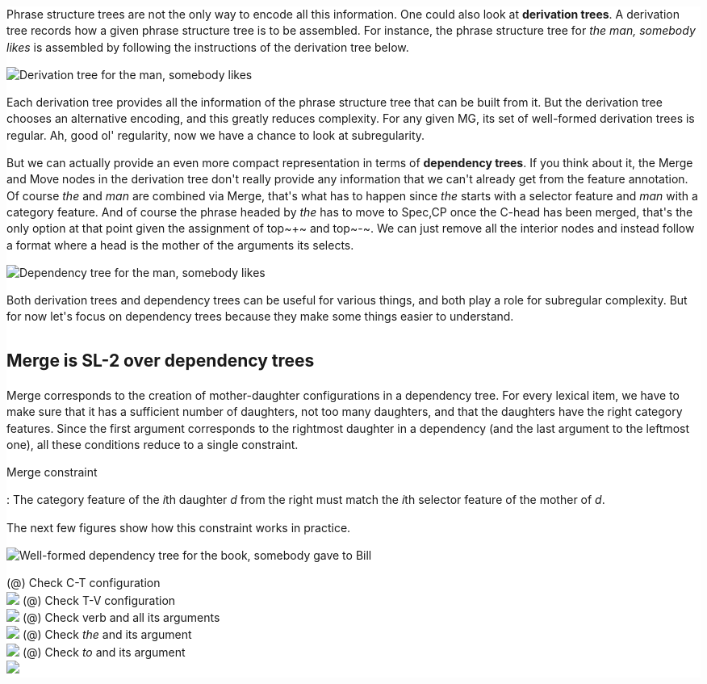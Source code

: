 Phrase structure trees are not the only way to encode all this information.
One could also look at **derivation trees**.
A derivation tree records how a given phrase structure tree is to be assembled.
For instance, the phrase structure tree for *the man, somebody likes* is assembled by following the instructions of the derivation tree below.

![Derivation tree for *the man, somebody likes*]({static}/img/thomas/subreg_tutorials/mgtree_16.svg)

Each derivation tree provides all the information of the phrase structure tree that can be built from it.
But the derivation tree chooses an alternative encoding, and this greatly reduces complexity.
For any given MG, its set of well-formed derivation trees is regular.
Ah, good ol' regularity, now we have a chance to look at subregularity.

But we can actually provide an even more compact representation in terms of **dependency trees**.
If you think about it, the Merge and Move nodes in the derivation tree don't really provide any information that we can't already get from the feature annotation.
Of course *the* and *man* are combined via Merge, that's what has to happen since *the* starts with a selector feature and *man* with a category feature.
And of course the phrase headed by *the* has to move to Spec,CP once the C-head has been merged, that's the only option at that point given the assignment of top~+~ and top~-~.
We can just remove all the interior nodes and instead follow a format where a head is the mother of the arguments its selects.

![Dependency tree for *the man, somebody likes*]({static}/img/thomas/subreg_tutorials/mgtree_17.svg)

Both derivation trees and dependency trees can be useful for various things, and both play a role for subregular complexity.
But for now let's focus on dependency trees because they make some things easier to understand.

## Merge is SL-2 over dependency trees

Merge corresponds to the creation of mother-daughter configurations in a dependency tree.
For every lexical item, we have to make sure that it has a sufficient number of daughters, not too many daughters, and that the daughters have the right category features.
Since the first argument corresponds to the rightmost daughter in a dependency (and the last argument to the leftmost one), all these conditions reduce to a single constraint.

Merge constraint

: The category feature of the *i*th daughter *d* from the right must match the *i*th selector feature of the mother of *d*.

The next few figures show how this constraint works in practice.

![Well-formed dependency tree for *the book, somebody gave to Bill*]({static}/img/thomas/subreg_tutorials/mgtree_18.svg)

(@) Check C-T configuration  
![]({static}/img/thomas/subreg_tutorials/mgtree_19.svg)
(@) Check T-V configuration  
![]({static}/img/thomas/subreg_tutorials/mgtree_20.svg)
(@) Check verb and all its arguments  
![]({static}/img/thomas/subreg_tutorials/mgtree_21.svg)
(@) Check *the* and its argument  
![]({static}/img/thomas/subreg_tutorials/mgtree_22.svg)
(@) Check *to* and its argument  
![]({static}/img/thomas/subreg_tutorials/mgtree_23.svg)
